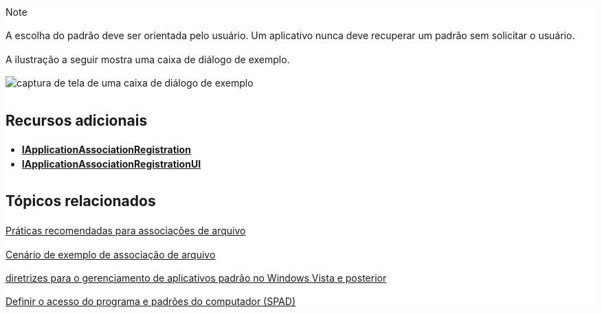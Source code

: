 > [!Note]  
> A escolha do padrão deve ser orientada pelo usuário. Um aplicativo nunca deve recuperar um padrão sem solicitar o usuário.

 

A ilustração a seguir mostra uma caixa de diálogo de exemplo.

![captura de tela de uma caixa de diálogo de exemplo](images/notthedefaultui.png)

## <a name="additional-resources"></a>Recursos adicionais

-   [**IApplicationAssociationRegistration**](/windows/desktop/api/shobjidl_core/nn-shobjidl_core-iapplicationassociationregistration)
-   [**IApplicationAssociationRegistrationUI**](/windows/desktop/api/Shobjidl/nn-shobjidl-iapplicationassociationregistrationui)

## <a name="related-topics"></a>Tópicos relacionados

<dl> <dt>

[Práticas recomendadas para associações de arquivo](fa-best-practices.md)
</dt> <dt>

[Cenário de exemplo de associação de arquivo](fa-sample-scenarios.md)
</dt> <dt>

[diretrizes para o gerenciamento de aplicativos padrão no Windows Vista e posterior](vista-managing-defaults.md)
</dt> <dt>

[Definir o acesso do programa e padrões do computador (SPAD)](cpl-setprogramaccess.md)
</dt> </dl>

 

 
